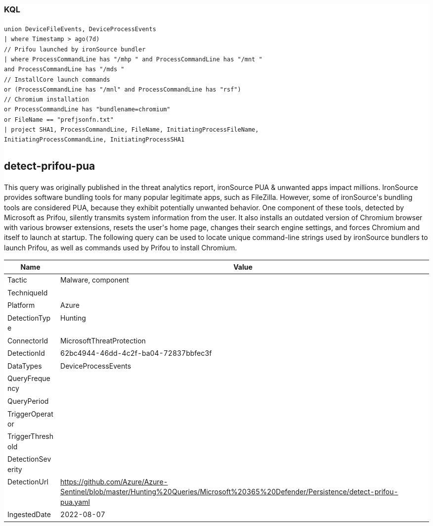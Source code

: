 ### KQL
```kql
union DeviceFileEvents, DeviceProcessEvents 
| where Timestamp > ago(7d)
// Prifou launched by ironSource bundler
| where ProcessCommandLine has "/mhp " and ProcessCommandLine has "/mnt " 
and ProcessCommandLine has "/mds "
// InstallCore launch commands
or (ProcessCommandLine has "/mnl" and ProcessCommandLine has "rsf")
// Chromium installation
or ProcessCommandLine has "bundlename=chromium"
or FileName == "prefjsonfn.txt"
| project SHA1, ProcessCommandLine, FileName, InitiatingProcessFileName,
InitiatingProcessCommandLine, InitiatingProcessSHA1

```

## detect-prifou-pua

This query was originally published in the threat analytics report, ironSource PUA & unwanted apps impact millions.
IronSource provides software bundling tools for many popular legitimate apps, such as FileZilla. However, some of ironSource's bundling tools are considered PUA, because they exhibit potentially unwanted behavior. One component of these tools, detected by Microsoft as Prifou, silently transmits system information from the user. It also installs an outdated version of Chromium browser with various browser extensions, resets the user's home page, changes their search engine settings, and forces Chromium and itself to launch at startup.
The following query can be used to locate unique command-line strings used by ironSource bundlers to launch Prifou, as well as commands used by Prifou to install Chromium.

|Name | Value |
| --- | --- |
|Tactic | Malware, component|
|TechniqueId | |
|Platform | Azure|
|DetectionType | Hunting |
|ConnectorId | MicrosoftThreatProtection |
|DetectionId | 62bc4944-46dd-4c2f-ba04-72837bbfec3f |
|DataTypes | DeviceProcessEvents |
|QueryFrequency |  |
|QueryPeriod |  |
|TriggerOperator |  |
|TriggerThreshold |  |
|DetectionSeverity |  |
|DetectionUrl | https://github.com/Azure/Azure-Sentinel/blob/master/Hunting%20Queries/Microsoft%20365%20Defender/Persistence/detect-prifou-pua.yaml |
|IngestedDate | 2022-08-07 |
